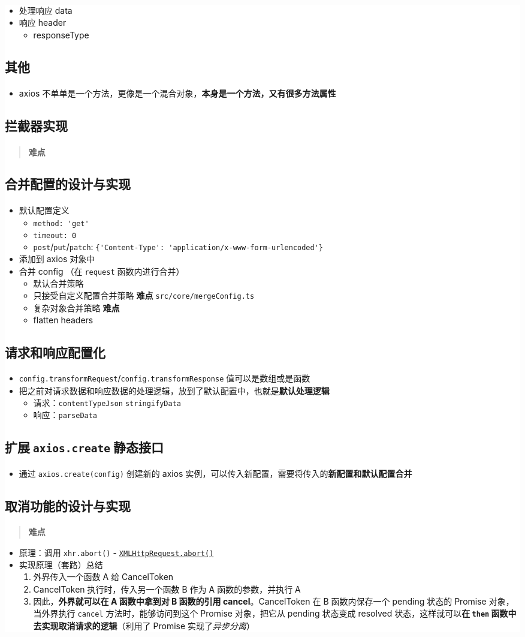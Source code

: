 ```ts
```

- 处理响应 data
- 响应 header
  - responseType

## 其他

- axios 不单单是一个方法，更像是一个混合对象，**本身是一个方法，又有很多方法属性**

## 拦截器实现

> **难点**

## 合并配置的设计与实现

- 默认配置定义
  - `method: 'get'`
  - `timeout: 0`
  - `post`/`put`/`patch`: `{'Content-Type': 'application/x-www-form-urlencoded'}`
- 添加到 axios 对象中
- 合并 config （在 `request` 函数内进行合并）
  - 默认合并策略
  - 只接受自定义配置合并策略 **难点** `src/core/mergeConfig.ts`
  - 复杂对象合并策略 **难点**
  - flatten headers

## 请求和响应配置化

- `config.transformRequest`/`config.transformResponse` 值可以是数组或是函数
- 把之前对请求数据和响应数据的处理逻辑，放到了默认配置中，也就是**默认处理逻辑**
  - 请求：`contentTypeJson` `stringifyData`
  - 响应：`parseData`

## 扩展 `axios.create` 静态接口

- 通过 `axios.create(config)` 创建新的 axios 实例，可以传入新配置，需要将传入的**新配置和默认配置合并**

## 取消功能的设计与实现

> **难点**

- 原理：调用 `xhr.abort()` - [`XMLHttpRequest.abort()`](https://developer.mozilla.org/en-US/docs/Web/API/XMLHttpRequest/abort)
- 实现原理（套路）总结
  1. 外界传入一个函数 A 给 CancelToken
  2. CancelToken 执行时，传入另一个函数 B 作为 A 函数的参数，并执行 A
  3. 因此，**外界就可以在 A 函数中拿到对 B 函数的引用 cancel**。CancelToken 在 B 函数内保存一个 pending 状态的 Promise 对象，当外界执行 `cancel` 方法时，能够访问到这个 Promise 对象，把它从 pending 状态变成 resolved 状态，这样就可以**在 `then` 函数中去实现取消请求的逻辑**（利用了 Promise 实现了*异步分离*）
